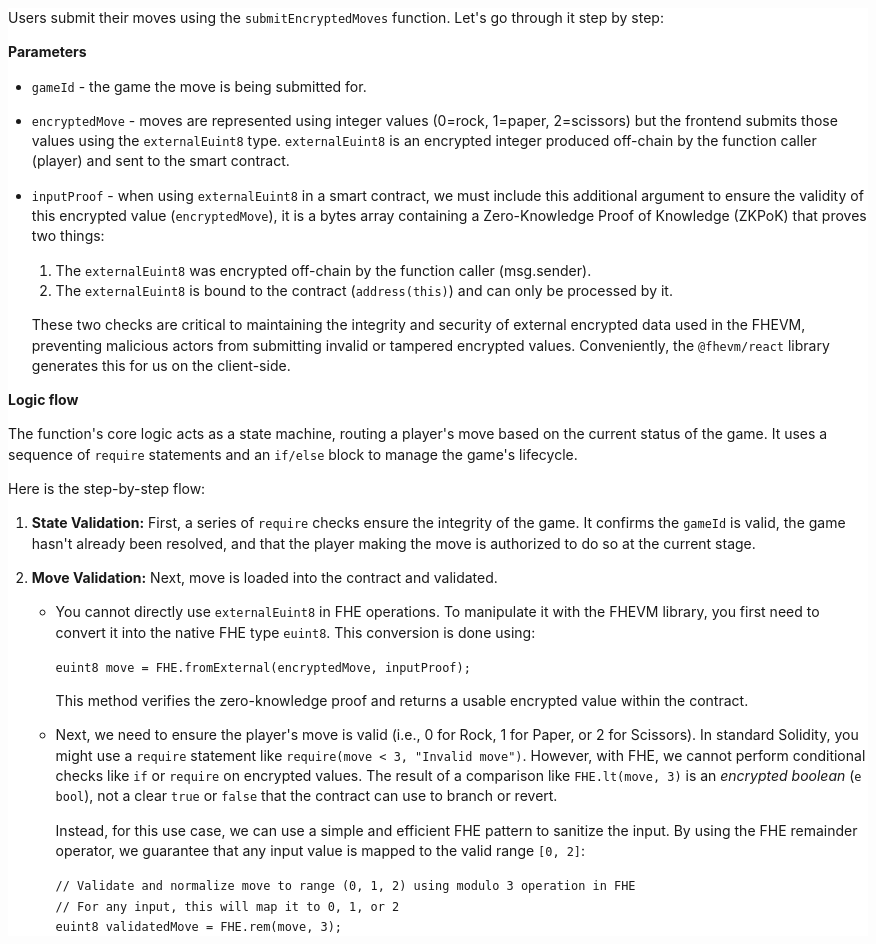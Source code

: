 Users submit their moves using the `submitEncryptedMoves` function. Let's go through it step by step:

**Parameters**

- `gameId` - the game the move is being submitted for.
- `encryptedMove` - moves are represented using integer values (0=rock, 1=paper, 2=scissors) but the frontend submits those values using the `externalEuint8` type. `externalEuint8` is an encrypted integer produced off-chain by the function caller (player) and sent to the smart contract.
- `inputProof` - when using `externalEuint8` in a smart contract, we must include this additional argument to ensure the validity of this encrypted value (`encryptedMove`), it is a bytes array containing a Zero-Knowledge Proof of Knowledge (ZKPoK) that proves two things:

  1. The `externalEuint8` was encrypted off-chain by the function caller (msg.sender).
  2. The `externalEuint8` is bound to the contract (`address(this)`) and can only be processed by it.

  These two checks are critical to maintaining the integrity and security of external encrypted data used in the FHEVM, preventing malicious actors from submitting invalid or tampered encrypted values. Conveniently, the `@fhevm/react` library generates this for us on the client-side.

**Logic flow**

The function's core logic acts as a state machine, routing a player's move based on the current status of the game. It uses a sequence of `require` statements and an `if/else` block to manage the game's lifecycle.

Here is the step-by-step flow:

1.  **State Validation:** First, a series of `require` checks ensure the integrity of the game. It confirms the `gameId` is valid, the game hasn't already been resolved, and that the player making the move is authorized to do so at the current stage.

2.  **Move Validation:** Next, move is loaded into the contract and validated.

    - You cannot directly use `externalEuint8` in FHE operations. To manipulate it with the FHEVM library, you first need to convert it into the native FHE type `euint8`.
      This conversion is done using:

      ```solidity
      euint8 move = FHE.fromExternal(encryptedMove, inputProof);
      ```

      This method verifies the zero-knowledge proof and returns a usable encrypted value within the contract.

    - Next, we need to ensure the player's move is valid (i.e., 0 for Rock, 1 for Paper, or 2 for Scissors). In standard Solidity, you might use a `require` statement like `require(move < 3, "Invalid move")`. However, with FHE, we cannot perform conditional checks like `if` or `require` on encrypted values. The result of a comparison like `FHE.lt(move, 3)` is an _encrypted boolean_ (`ebool`), not a clear `true` or `false` that the contract can use to branch or revert.

      Instead, for this use case, we can use a simple and efficient FHE pattern to sanitize the input. By using the FHE remainder operator, we guarantee that any input value is mapped to the valid range `[0, 2]`:

      ```solidity
      // Validate and normalize move to range (0, 1, 2) using modulo 3 operation in FHE
      // For any input, this will map it to 0, 1, or 2
      euint8 validatedMove = FHE.rem(move, 3);
      ```
